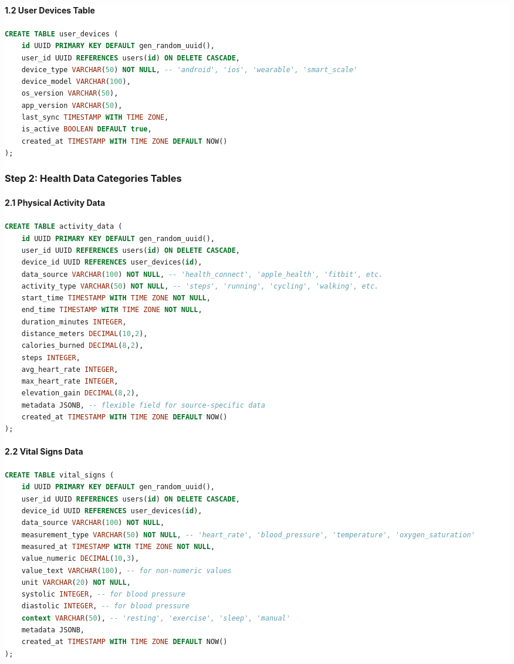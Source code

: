 #### 1.2 User Devices Table

```sql
CREATE TABLE user_devices (
    id UUID PRIMARY KEY DEFAULT gen_random_uuid(),
    user_id UUID REFERENCES users(id) ON DELETE CASCADE,
    device_type VARCHAR(50) NOT NULL, -- 'android', 'ios', 'wearable', 'smart_scale'
    device_model VARCHAR(100),
    os_version VARCHAR(50),
    app_version VARCHAR(50),
    last_sync TIMESTAMP WITH TIME ZONE,
    is_active BOOLEAN DEFAULT true,
    created_at TIMESTAMP WITH TIME ZONE DEFAULT NOW()
);
```

### Step 2: Health Data Categories Tables

#### 2.1 Physical Activity Data

```sql
CREATE TABLE activity_data (
    id UUID PRIMARY KEY DEFAULT gen_random_uuid(),
    user_id UUID REFERENCES users(id) ON DELETE CASCADE,
    device_id UUID REFERENCES user_devices(id),
    data_source VARCHAR(100) NOT NULL, -- 'health_connect', 'apple_health', 'fitbit', etc.
    activity_type VARCHAR(50) NOT NULL, -- 'steps', 'running', 'cycling', 'walking', etc.
    start_time TIMESTAMP WITH TIME ZONE NOT NULL,
    end_time TIMESTAMP WITH TIME ZONE NOT NULL,
    duration_minutes INTEGER,
    distance_meters DECIMAL(10,2),
    calories_burned DECIMAL(8,2),
    steps INTEGER,
    avg_heart_rate INTEGER,
    max_heart_rate INTEGER,
    elevation_gain DECIMAL(8,2),
    metadata JSONB, -- flexible field for source-specific data
    created_at TIMESTAMP WITH TIME ZONE DEFAULT NOW()
);
```

#### 2.2 Vital Signs Data

```sql
CREATE TABLE vital_signs (
    id UUID PRIMARY KEY DEFAULT gen_random_uuid(),
    user_id UUID REFERENCES users(id) ON DELETE CASCADE,
    device_id UUID REFERENCES user_devices(id),
    data_source VARCHAR(100) NOT NULL,
    measurement_type VARCHAR(50) NOT NULL, -- 'heart_rate', 'blood_pressure', 'temperature', 'oxygen_saturation'
    measured_at TIMESTAMP WITH TIME ZONE NOT NULL,
    value_numeric DECIMAL(10,3),
    value_text VARCHAR(100), -- for non-numeric values
    unit VARCHAR(20) NOT NULL,
    systolic INTEGER, -- for blood pressure
    diastolic INTEGER, -- for blood pressure
    context VARCHAR(50), -- 'resting', 'exercise', 'sleep', 'manual'
    metadata JSONB,
    created_at TIMESTAMP WITH TIME ZONE DEFAULT NOW()
);
```
